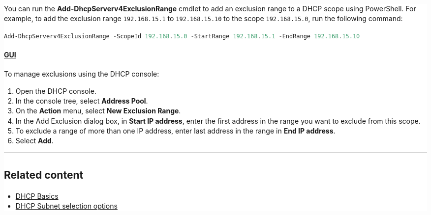 You can run the **Add-DhcpServerv4ExclusionRange** cmdlet to add an exclusion range to a DHCP scope using PowerShell. For example, to add the exclusion range `192.168.15.1` to `192.168.15.10` to the scope `192.168.15.0`, run the following command:

```powershell
Add-DhcpServerv4ExclusionRange -ScopeId 192.168.15.0 -StartRange 192.168.15.1 -EndRange 192.168.15.10
```

#### [GUI](#tab/gui)

To manage exclusions using the DHCP console:

1. Open the DHCP console.
1. In the console tree, select **Address Pool**.
1. On the **Action** menu, select **New Exclusion Range**.
1. In the Add Exclusion dialog box, in **Start IP address**, enter the first address in the range you want to exclude from this scope.
1. To exclude a range of more than one IP address, enter last address in the range in **End IP address**.
1. Select **Add**.

---

## Related content

- [DHCP Basics](../../../troubleshoot/dynamic-host-configuration-protocol-basics.md)
- [DHCP Subnet selection options](dhcp-subnet-options.md)


